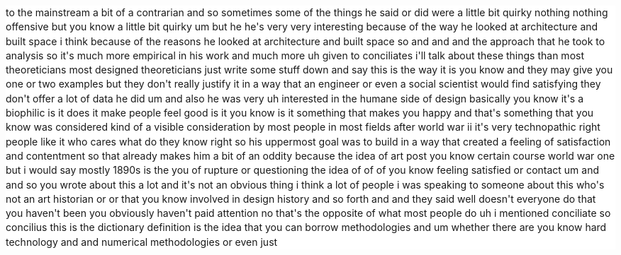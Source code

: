 to the mainstream a bit of a contrarian
and so sometimes some of the things he
said or did were a little bit quirky
nothing nothing offensive but you know a
little bit quirky um but he he's very
very interesting because of the way he
looked at architecture and built space
i think because of the reasons he looked
at architecture and built space
so and and and the approach that he took
to analysis so it's much more empirical
in his work and much more uh given to
conciliates i'll talk about these things
than most theoreticians most designed
theoreticians just write some stuff down
and say this is the way it is
you know and they may give you one or
two examples but they don't really
justify it
in a way that
an engineer or even a social scientist
would find satisfying they don't offer a
lot of data he did
um
and also he was very uh interested in
the humane side of design basically you
know it's a biophilic is it does it make
people feel good is it you know is it
something that makes you happy and
that's something that you know was
considered kind of a visible
consideration by most people
in most fields after world war ii it's
very technopathic right people like it
who cares what do they know right
so his uppermost goal was to build in a
way that created a feeling of
satisfaction and contentment so that
already makes him a bit of an oddity
because the idea of art post you know
certain course world war one but i would
say mostly 1890s is the you of rupture
or questioning the idea of of of you
know feeling satisfied or contact
um and and so you wrote about this a lot
and it's not an obvious thing i think a
lot of people i was speaking to someone
about this who's not
an art historian or or that you know
involved in design history and so forth
and and they said well doesn't everyone
do that
you haven't been you obviously haven't
paid attention
no that's the opposite of what most
people do
uh i mentioned conciliate so concilius
this is the dictionary definition is the
idea that
you can borrow methodologies and um
whether there are you know hard
technology
and and
numerical methodologies or even just